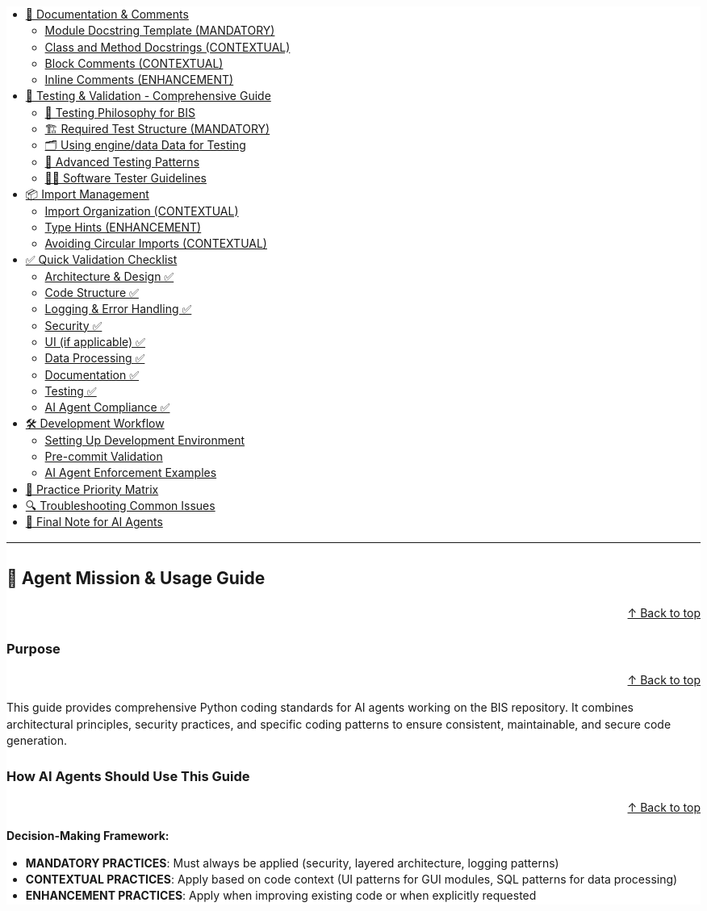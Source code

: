 - [📝 Documentation & Comments](#-documentation--comments)
  - [Module Docstring Template (MANDATORY)](#module-docstring-template-mandatory)
  - [Class and Method Docstrings (CONTEXTUAL)](#class-and-method-docstrings-contextual)
  - [Block Comments (CONTEXTUAL)](#block-comments-contextual)
  - [Inline Comments (ENHANCEMENT)](#inline-comments-enhancement)
- [🧪 Testing & Validation - Comprehensive Guide](#-testing--validation---comprehensive-guide)
  - [🎯 Testing Philosophy for BIS](#-testing-philosophy-for-bis)
  - [🏗️ Required Test Structure (MANDATORY)](#️-required-test-structure-mandatory)
  - [🗂️ Using engine/data Data for Testing](#️-using-wikidummy-data-for-testing)
  - [🔬 Advanced Testing Patterns](#-advanced-testing-patterns)
  - [🧑‍💻 Software Tester Guidelines](#-software-tester-guidelines)
- [📦 Import Management](#-import-management)
  - [Import Organization (CONTEXTUAL)](#import-organization-contextual)
  - [Type Hints (ENHANCEMENT)](#type-hints-enhancement)
  - [Avoiding Circular Imports (CONTEXTUAL)](#avoiding-circular-imports-contextual)
- [✅ Quick Validation Checklist](#-quick-validation-checklist)
  - [Architecture & Design ✅](#architecture--design-)
  - [Code Structure ✅](#code-structure-)
  - [Logging & Error Handling ✅](#logging--error-handling-)
  - [Security ✅](#security-)
  - [UI (if applicable) ✅](#ui-if-applicable-)
  - [Data Processing ✅](#data-processing-)
  - [Documentation ✅](#documentation-)
  - [Testing ✅](#testing-)
  - [AI Agent Compliance ✅](#ai-agent-compliance-)
- [🛠️ Development Workflow](#️-development-workflow)
  - [Setting Up Development Environment](#setting-up-development-environment)
  - [Pre-commit Validation](#pre-commit-validation)
  - [AI Agent Enforcement Examples](#ai-agent-enforcement-examples)
- [🎯 Practice Priority Matrix](#-practice-priority-matrix)
- [🔍 Troubleshooting Common Issues](#-troubleshooting-common-issues)
- [🎯 Final Note for AI Agents](#-final-note-for-ai-agents)

---

## 🎯 Agent Mission & Usage Guide
<div align="right"><a href="#top">↑ Back to top</a></div>

### Purpose
<div align="right"><a href="#top">↑ Back to top</a></div>

This guide provides comprehensive Python coding standards for AI agents working on the BIS repository. It combines architectural principles, security practices, and specific coding patterns to ensure consistent, maintainable, and secure code generation.

### How AI Agents Should Use This Guide
<div align="right"><a href="#top">↑ Back to top</a></div>

**Decision-Making Framework:**
- **MANDATORY PRACTICES**: Must always be applied (security, layered architecture, logging patterns)
- **CONTEXTUAL PRACTICES**: Apply based on code context (UI patterns for GUI modules, SQL patterns for data processing)
- **ENHANCEMENT PRACTICES**: Apply when improving existing code or when explicitly requested
